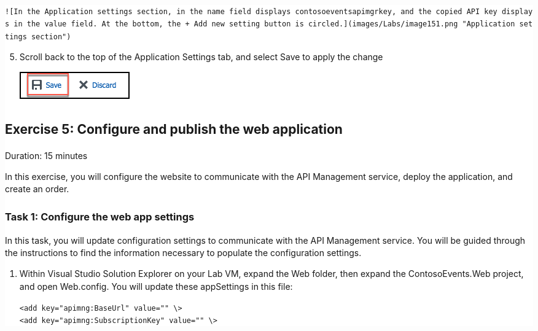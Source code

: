     ![In the Application settings section, in the name field displays contosoeventsapimgrkey, and the copied API key displays in the value field. At the bottom, the + Add new setting button is circled.](images/Labs/image151.png "Application settings section")

5.  Scroll back to the top of the Application Settings tab, and select Save to apply the change

    ![Screenshot of the Save button.](images/Labs/image105.png "Save button")

## Exercise 5: Configure and publish the web application

Duration: 15 minutes

In this exercise, you will configure the website to communicate with the API Management service, deploy the application, and create an order.

### Task 1: Configure the web app settings

In this task, you will update configuration settings to communicate with the API Management service. You will be guided through the instructions to find the information necessary to populate the configuration settings.

1.  Within Visual Studio Solution Explorer on your Lab VM, expand the Web folder, then expand the ContosoEvents.Web project, and open Web.config. You will update these appSettings in this file:

    ```
    <add key="apimng:BaseUrl" value="" \>
    <add key="apimng:SubscriptionKey" value="" \>
    ```
